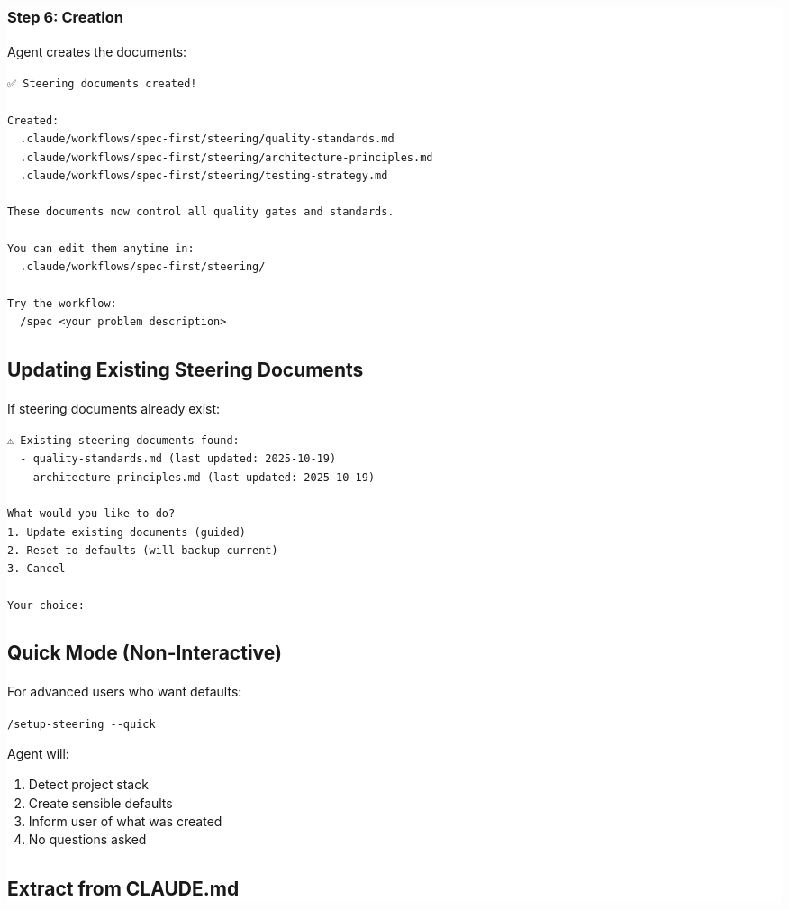 ### Step 6: Creation

Agent creates the documents:

```
✅ Steering documents created!

Created:
  .claude/workflows/spec-first/steering/quality-standards.md
  .claude/workflows/spec-first/steering/architecture-principles.md
  .claude/workflows/spec-first/steering/testing-strategy.md

These documents now control all quality gates and standards.

You can edit them anytime in:
  .claude/workflows/spec-first/steering/

Try the workflow:
  /spec <your problem description>
```

## Updating Existing Steering Documents

If steering documents already exist:

```
⚠️ Existing steering documents found:
  - quality-standards.md (last updated: 2025-10-19)
  - architecture-principles.md (last updated: 2025-10-19)

What would you like to do?
1. Update existing documents (guided)
2. Reset to defaults (will backup current)
3. Cancel

Your choice:
```

## Quick Mode (Non-Interactive)

For advanced users who want defaults:

```
/setup-steering --quick
```

Agent will:
1. Detect project stack
2. Create sensible defaults
3. Inform user of what was created
4. No questions asked

## Extract from CLAUDE.md
